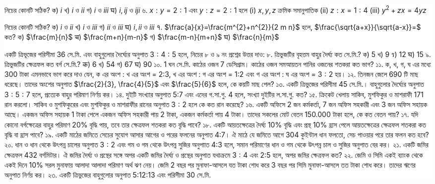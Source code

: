 নিচের কোনটি সঠিক?
ক) $i$
খ) $i$ ও $i i$
গ) $i$ ও $i i i$
घ) $i, i j$ ও $i j i$
৬. $x: y=2: 1$ এবং $y: z=2: 1$ হলে
(i) $x, y, z$ ক্রমিক সমানুপাতিক
(ii) $z: x=1: 4$
(iii) $y^{2}+z x=4 y z$

নিচের কোনটি সঠিক?
ক) $i$ ও $i i$
খ) $i$ ও $i i i$
গ) $i i$ ও $i i i$
घ) $i, i i$ ও $i i i$
१. $\frac{a}{x}=\frac{m^{2}+n^{2}}{2 m n}$ হলে, $\frac{\sqrt{a+x}}{\sqrt{a-x}}=$ কত?
ক) $\frac{m}{n}$
च) $\frac{m+n}{m-n}$
গ) $\frac{m-n}{m+n}$
घ) $\frac{n}{m}$

একটি ত্রিভূজের পরিসীমা 36 সে.মি. এবং বাহুগুলোর দৈর্ঘ্যের অনুপাত $3: 4: 5$ হলে, নিচের ৮ ও ৯ নং প্রশ্নের উত্তর দাও:
৮. ত্রিভুজটির বৃহত্তম বাহুর দৈর্ঘ্য কত সে.মি.?
ক) 5
খ) 9
ร) 12
घ) 15
৯. ত্রিভুজটির ক্ষেত্রফল কত বর্গ সে.মি.?
क) 6
খ) 54
গ) 67
घ) 90
১০. 1 ঘন সে.মি. কাঠের ওজন 7 ডেসিগ্রাম। কাঠের ওজন সমআয়তন পানির ওজনের শতকরা কত ভাগ?
১১. ক, খ, গ, ঘ এর মধ্যে 300 টাকা এমনভাবে ভাগ করে দাও যেন, ক এর অংশ : খ এর অংশ = 2:3, খ এর অংশ : গ এর অংশ = 1:2 এবং গ এর অংশ : ঘ এর অংশ = $3: 2$ হয়।
১২. তিনজন জেলে 690 টি মাছ ধরেছে। তাদের অংশের অনুপাত $\frac{2}{3}, \frac{4}{5}$ এবং $\frac{5}{6}$ হলে, কে কয়টি মাছ পেল?
১৩. একটি ত্রিভুজের পরিসীমা 45 সে.মি.। বাহুগুলোর দৈর্ঘ্যের অনুপাত $3: 5: 7$ হলে, প্রত্যেক বাহুর পরিমাণ নির্ণয় কর।
১৪. দুইটি সংখ্যার অনুপাত 5:7 এবং এদের গ.সা.গু. 4 হলে, সংখ্যা দুইটির ল.সা.গু. কত?
১৫. ক্রিকেট খেলায় সাকিব, মুশফিকুর ও মাশরাফী 171 রান করলো। সাকিব ও মুশফিকুরের এবং মুশফিকুর ও মাশরাফীর রানের অনুপাত $3: 2$ হলে কে কত রান করেছে?
১৬. একটি অফিসে 2 জন কর্মকর্তা, 7 জন অফিস সহকারী এবং 3 জন অফিস সহায়ক আছে। একজন অফিস সহায়ক 1 টাকা পেলে একজন অফিস সহকারী পায় 2 টাকা, একজন কর্মকর্তা পায় 4 টাকা। তাদের সকলের মোট বেতন 150.000 টাকা হলে, কে কত বেতন পায়?
১৭. যদি কোনো বর্গক্ষেত্রের বাহুর পরিমাণ $20 \%$ বৃদ্ধি পায়, তবে তার ক্ষেত্রফল শতকরা কত বৃদ্ধি পাবে?
১৮. একটি আয়তক্ষেত্রের দৈর্ঘ্য $10 \%$ বৃদ্ধি এবং প্রস্থ $10 \%$ হ্রাস পেলে আয়তক্ষেত্রের ক্ষেত্রফল শতকরা কত বৃদ্ধি বা হ্রাস পাবে?
১৯. একটি মাঠের জমিতে সেচের সুযোগ আসার আগের ও পরের ফলনের অনুপাত 4:7। ঐ মাঠে যে জমিতে আগে 304 কুইন্টাল ধান ফলতো, সেচ পাওয়ার পরে তার ফলন কত হবে?
২০. ধান ও ধান থেকে উৎপন্ন চালের অনুপাত $3: 2$ এবং গম ও গম থেকে উৎপন্ন সুজির অনুপাাত 4:3 হলে, সমান পরিমাণের ধান ও গম থেকে উৎপন্ন চাল ও সুজির অনুপাত বের কর।
২১. একটি জমির ক্ষেত্রফল 432 বর্গমিটার। ঐ জমির দৈর্ঘ্য ও প্রস্থের সঙ্গে অপর একটি জমির দৈর্ঘ্য ও প্রস্থের অনুপাত যথাক্রমে $3: 4$ এবং 2:5 হলে, অপর জমির ক্ষেত্রফল কত?
২২. জেমি ও সিমি একই ব্যাংক থেকে একই দিনে $10 \%$ সরল মুনাফায় আলাদা আলাদা পরিমাণ অর্থ ঝণ নেয়। জেমি 2 বছর পর মুনাফা-আসলে যত টাকা শোধ করে 3 বছর পর সিমি মুনাফা-আসলে তত টাকা শোধ করে। তাদের ঋণের অনুপাত নির্ণয় কর।
২৩. একটি ত্রিভুজের বাহুগুলোর অনুপাত 5:12:13 এবং পরিসীমা 30 সে.মি.
